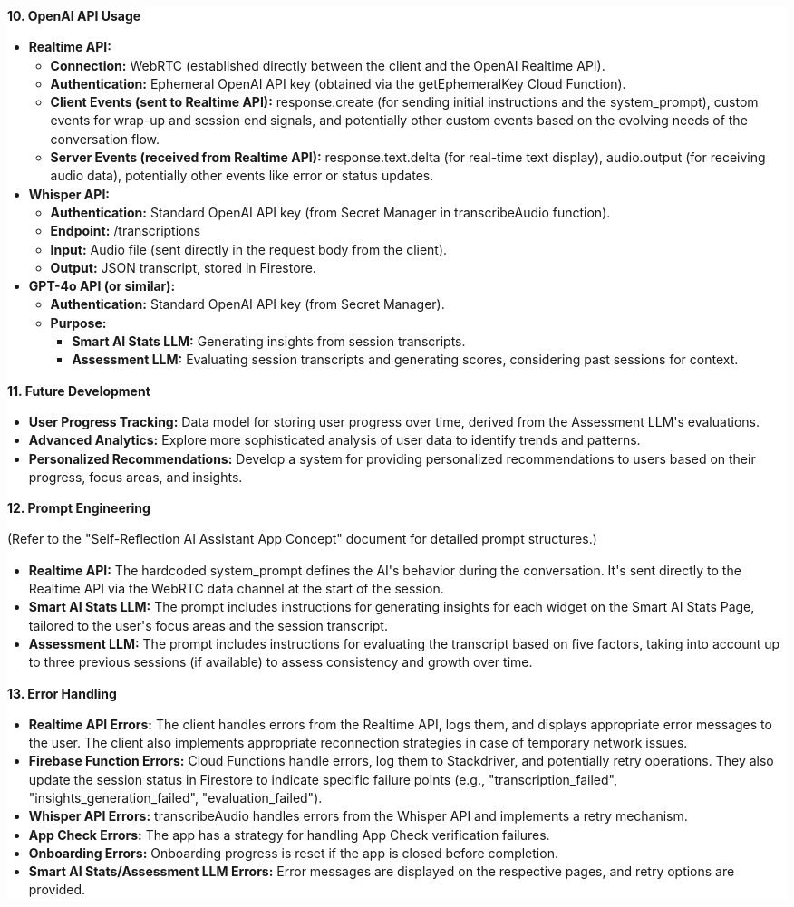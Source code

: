**10. OpenAI API Usage**

- **Realtime API:**
    - **Connection:** WebRTC (established directly between the client and the OpenAI Realtime API).
    - **Authentication:** Ephemeral OpenAI API key (obtained via the getEphemeralKey Cloud Function).
    - **Client Events (sent to Realtime API):** response.create (for sending initial instructions and the system_prompt), custom events for wrap-up and session end signals, and potentially other custom events based on the evolving needs of the conversation flow.
    - **Server Events (received from Realtime API):** response.text.delta (for real-time text display), audio.output (for receiving audio data), potentially other events like error or status updates.
- **Whisper API:**
    - **Authentication:** Standard OpenAI API key (from Secret Manager in transcribeAudio function).
    - **Endpoint:** /transcriptions
    - **Input:** Audio file (sent directly in the request body from the client).
    - **Output:** JSON transcript, stored in Firestore.
- **GPT-4o API (or similar):**
    - **Authentication:** Standard OpenAI API key (from Secret Manager).
    - **Purpose:**
        - **Smart AI Stats LLM:** Generating insights from session transcripts.
        - **Assessment LLM:** Evaluating session transcripts and generating scores, considering past sessions for context.

**11. Future Development**

- **User Progress Tracking:** Data model for storing user progress over time, derived from the Assessment LLM's evaluations.
- **Advanced Analytics:** Explore more sophisticated analysis of user data to identify trends and patterns.
- **Personalized Recommendations:** Develop a system for providing personalized recommendations to users based on their progress, focus areas, and insights.

**12. Prompt Engineering**

(Refer to the "Self-Reflection AI Assistant App Concept" document for detailed prompt structures.)

- **Realtime API:** The hardcoded system_prompt defines the AI's behavior during the conversation. It's sent directly to the Realtime API via the WebRTC data channel at the start of the session.
- **Smart AI Stats LLM:** The prompt includes instructions for generating insights for each widget on the Smart AI Stats Page, tailored to the user's focus areas and the session transcript.
- **Assessment LLM:** The prompt includes instructions for evaluating the transcript based on five factors, taking into account up to three previous sessions (if available) to assess consistency and growth over time.

**13. Error Handling**

- **Realtime API Errors:** The client handles errors from the Realtime API, logs them, and displays appropriate error messages to the user. The client also implements appropriate reconnection strategies in case of temporary network issues.
- **Firebase Function Errors:** Cloud Functions handle errors, log them to Stackdriver, and potentially retry operations. They also update the session status in Firestore to indicate specific failure points (e.g., "transcription_failed", "insights_generation_failed", "evaluation_failed").
- **Whisper API Errors:** transcribeAudio handles errors from the Whisper API and implements a retry mechanism.
- **App Check Errors:** The app has a strategy for handling App Check verification failures.
- **Onboarding Errors:** Onboarding progress is reset if the app is closed before completion.
- **Smart AI Stats/Assessment LLM Errors:** Error messages are displayed on the respective pages, and retry options are provided.

